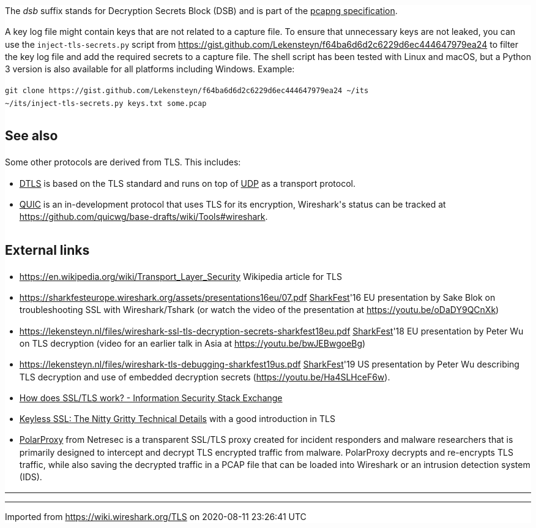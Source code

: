 The *dsb* suffix stands for Decryption Secrets Block (DSB) and is part of the [pcapng specification](https://github.com/pcapng/pcapng).

A key log file might contain keys that are not related to a capture file. To ensure that unnecessary keys are not leaked, you can use the `inject-tls-secrets.py` script from <https://gist.github.com/Lekensteyn/f64ba6d6d2c6229d6ec444647979ea24> to filter the key log file and add the required secrets to a capture file. The shell script has been tested with Linux and macOS, but a Python 3 version is also available for all platforms including Windows. Example:

    git clone https://gist.github.com/Lekensteyn/f64ba6d6d2c6229d6ec444647979ea24 ~/its
    ~/its/inject-tls-secrets.py keys.txt some.pcap

## See also

Some other protocols are derived from TLS. This includes:

  - [DTLS](/DTLS) is based on the TLS standard and runs on top of [UDP](/UDP) as a transport protocol.

  - [QUIC](/QUIC) is an in-development protocol that uses TLS for its encryption, Wireshark's status can be tracked at <https://github.com/quicwg/base-drafts/wiki/Tools#wireshark>.

## External links

  - <https://en.wikipedia.org/wiki/Transport_Layer_Security> Wikipedia article for TLS

  - <https://sharkfesteurope.wireshark.org/assets/presentations16eu/07.pdf> [SharkFest](/SharkFest)'16 EU presentation by Sake Blok on troubleshooting SSL with Wireshark/Tshark (or watch the video of the presentation at <https://youtu.be/oDaDY9QCnXk>)

  - <https://lekensteyn.nl/files/wireshark-ssl-tls-decryption-secrets-sharkfest18eu.pdf> [SharkFest](/SharkFest)'18 EU presentation by Peter Wu on TLS decryption (video for an earlier talk in Asia at <https://youtu.be/bwJEBwgoeBg>)

  - <https://lekensteyn.nl/files/wireshark-tls-debugging-sharkfest19us.pdf> [SharkFest](/SharkFest)'19 US presentation by Peter Wu describing TLS decryption and use of embedded decryption secrets (<https://youtu.be/Ha4SLHceF6w>).

  - [How does SSL/TLS work? - Information Security Stack Exchange](https://security.stackexchange.com/questions/20803/how-does-ssl-tls-work)

  - [Keyless SSL: The Nitty Gritty Technical Details](https://blog.cloudflare.com/keyless-ssl-the-nitty-gritty-technical-details/) with a good introduction in TLS

  - [PolarProxy](https://www.netresec.com/?page=PolarProxy) from Netresec is a transparent SSL/TLS proxy created for incident responders and malware researchers that is primarily designed to intercept and decrypt TLS encrypted traffic from malware. PolarProxy decrypts and re-encrypts TLS traffic, while also saving the decrypted traffic in a PCAP file that can be loaded into Wireshark or an intrusion detection system (IDS).

-----

---

Imported from https://wiki.wireshark.org/TLS on 2020-08-11 23:26:41 UTC
